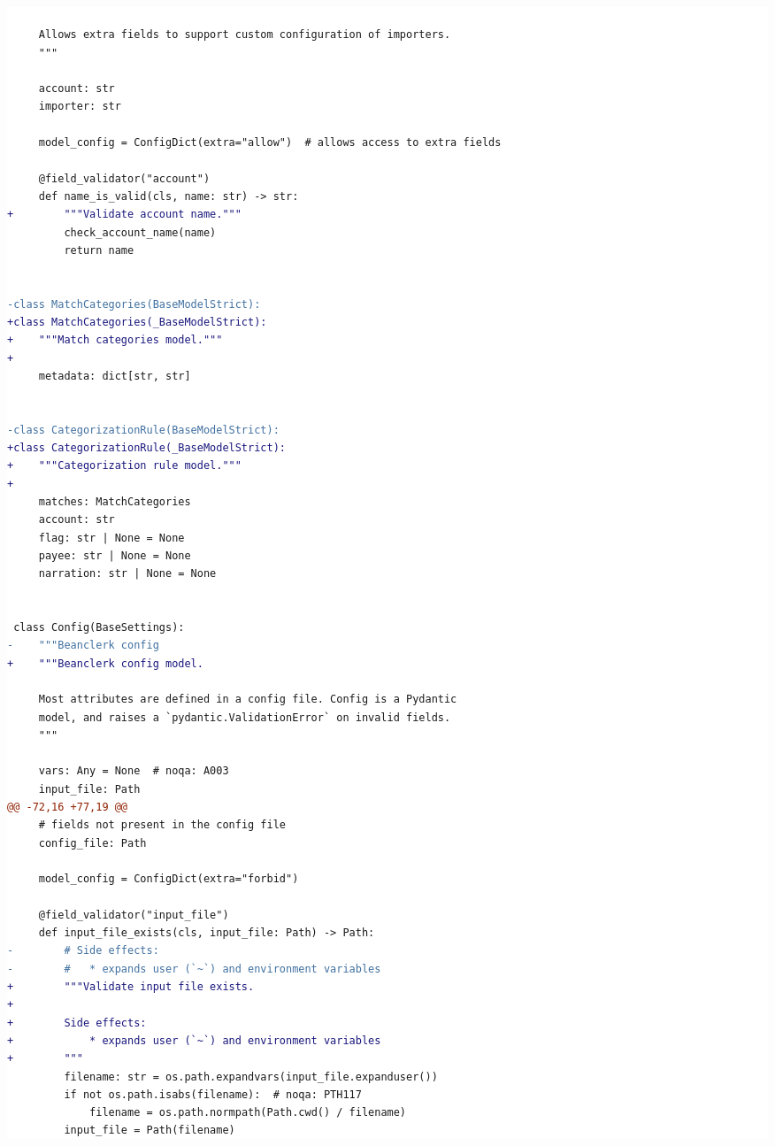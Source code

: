 ```diff
 
     Allows extra fields to support custom configuration of importers.
     """
 
     account: str
     importer: str
 
     model_config = ConfigDict(extra="allow")  # allows access to extra fields
 
     @field_validator("account")
     def name_is_valid(cls, name: str) -> str:
+        """Validate account name."""
         check_account_name(name)
         return name
 
 
-class MatchCategories(BaseModelStrict):
+class MatchCategories(_BaseModelStrict):
+    """Match categories model."""
+
     metadata: dict[str, str]
 
 
-class CategorizationRule(BaseModelStrict):
+class CategorizationRule(_BaseModelStrict):
+    """Categorization rule model."""
+
     matches: MatchCategories
     account: str
     flag: str | None = None
     payee: str | None = None
     narration: str | None = None
 
 
 class Config(BaseSettings):
-    """Beanclerk config
+    """Beanclerk config model.
 
     Most attributes are defined in a config file. Config is a Pydantic
     model, and raises a `pydantic.ValidationError` on invalid fields.
     """
 
     vars: Any = None  # noqa: A003
     input_file: Path
@@ -72,16 +77,19 @@
     # fields not present in the config file
     config_file: Path
 
     model_config = ConfigDict(extra="forbid")
 
     @field_validator("input_file")
     def input_file_exists(cls, input_file: Path) -> Path:
-        # Side effects:
-        #   * expands user (`~`) and environment variables
+        """Validate input file exists.
+
+        Side effects:
+            * expands user (`~`) and environment variables
+        """
         filename: str = os.path.expandvars(input_file.expanduser())
         if not os.path.isabs(filename):  # noqa: PTH117
             filename = os.path.normpath(Path.cwd() / filename)
         input_file = Path(filename)
```